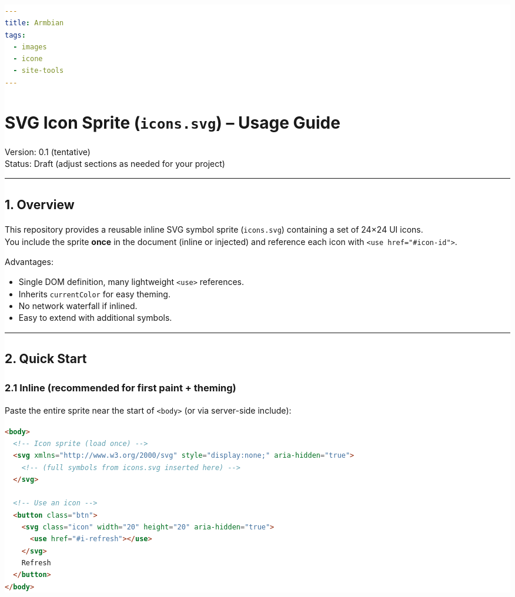 ```yaml
---
title: Armbian
tags: 
  - images
  - icone
  - site-tools
---
```



# SVG Icon Sprite (`icons.svg`) – Usage Guide

Version: 0.1 (tentative)  
Status: Draft (adjust sections as needed for your project)

---

## 1. Overview

This repository provides a reusable inline SVG symbol sprite (`icons.svg`) containing a set of 24×24 UI icons.  
You include the sprite **once** in the document (inline or injected) and reference each icon with `<use href="#icon-id">`.

Advantages:
- Single DOM definition, many lightweight `<use>` references.
- Inherits `currentColor` for easy theming.
- No network waterfall if inlined.
- Easy to extend with additional symbols.

---

## 2. Quick Start

### 2.1 Inline (recommended for first paint + theming)
Paste the entire sprite near the start of `<body>` (or via server-side include):

```html
<body>
  <!-- Icon sprite (load once) -->
  <svg xmlns="http://www.w3.org/2000/svg" style="display:none;" aria-hidden="true">
    <!-- (full symbols from icons.svg inserted here) -->
  </svg>

  <!-- Use an icon -->
  <button class="btn">
    <svg class="icon" width="20" height="20" aria-hidden="true">
      <use href="#i-refresh"></use>
    </svg>
    Refresh
  </button>
</body>
```
